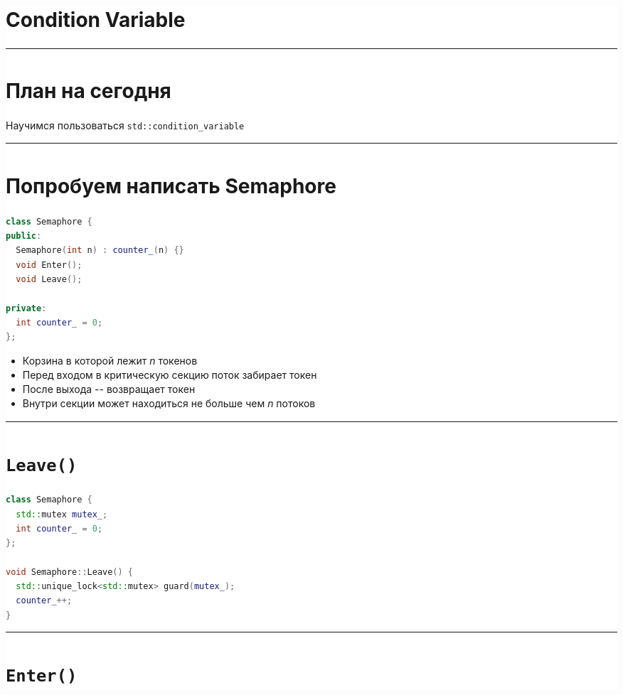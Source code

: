 # Condition Variable

---

# План на сегодня

  Научимся пользоваться `std::condition_variable`

---

# Попробуем написать Semaphore

```c++
class Semaphore {
public:
  Semaphore(int n) : counter_(n) {}
  void Enter();
  void Leave();
  
private:
  int counter_ = 0;
};
```
  - Корзина в которой лежит $n$ токенов
  - Перед входом в критическую секцию поток забирает токен
  - После выхода -- возвращает токен
  - Внутри секции может находиться не больше чем $n$ потоков

---

# `Leave()`

```c++
class Semaphore {
  std::mutex mutex_;
  int counter_ = 0;
};

void Semaphore::Leave() {
  std::unique_lock<std::mutex> guard(mutex_);
  counter_++;
}
```

---

# `Enter()`

